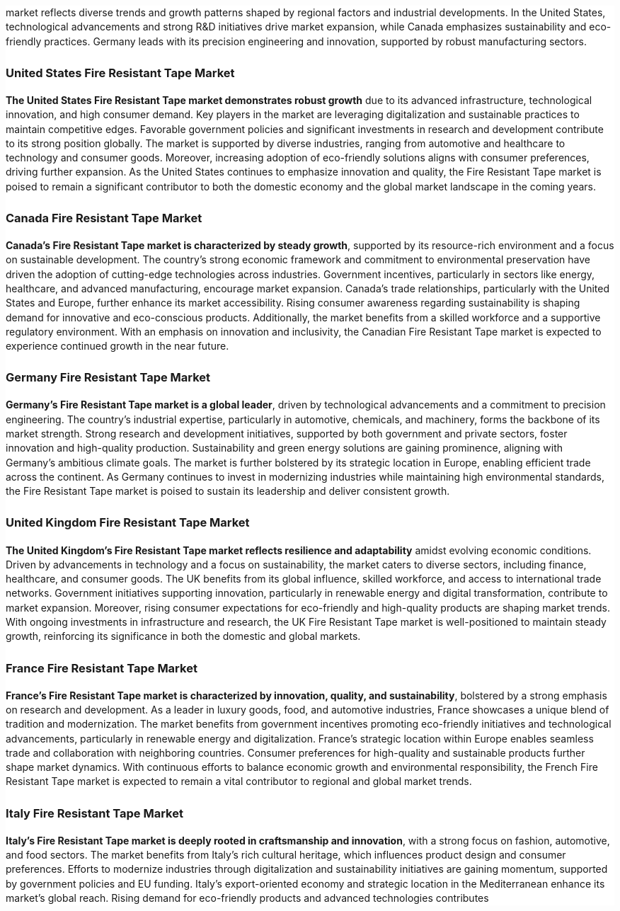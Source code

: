 market reflects diverse trends and growth patterns shaped by regional factors and industrial developments. In the United States, technological advancements and strong R&amp;D initiatives drive market expansion, while Canada emphasizes sustainability and eco-friendly practices. Germany leads with its precision engineering and innovation, supported by robust manufacturing sectors.</span></em></p></blockquote><h3><strong>United States Fire Resistant Tape Market</strong></h3><p><strong>The United States Fire Resistant Tape market demonstrates robust growth</strong> due to its advanced infrastructure, technological innovation, and high consumer demand. Key players in the market are leveraging digitalization and sustainable practices to maintain competitive edges. Favorable government policies and significant investments in research and development contribute to its strong position globally. The market is supported by diverse industries, ranging from automotive and healthcare to technology and consumer goods. Moreover, increasing adoption of eco-friendly solutions aligns with consumer preferences, driving further expansion. As the United States continues to emphasize innovation and quality, the Fire Resistant Tape market is poised to remain a significant contributor to both the domestic economy and the global market landscape in the coming years.</p><h3><strong>Canada Fire Resistant Tape Market</strong></h3><p><strong>Canada&rsquo;s Fire Resistant Tape market is characterized by steady growth</strong>, supported by its resource-rich environment and a focus on sustainable development. The country&rsquo;s strong economic framework and commitment to environmental preservation have driven the adoption of cutting-edge technologies across industries. Government incentives, particularly in sectors like energy, healthcare, and advanced manufacturing, encourage market expansion. Canada&rsquo;s trade relationships, particularly with the United States and Europe, further enhance its market accessibility. Rising consumer awareness regarding sustainability is shaping demand for innovative and eco-conscious products. Additionally, the market benefits from a skilled workforce and a supportive regulatory environment. With an emphasis on innovation and inclusivity, the Canadian Fire Resistant Tape market is expected to experience continued growth in the near future.</p><h3><strong>Germany Fire Resistant Tape Market</strong></h3><p><strong>Germany&rsquo;s Fire Resistant Tape market is a global leader</strong>, driven by technological advancements and a commitment to precision engineering. The country&rsquo;s industrial expertise, particularly in automotive, chemicals, and machinery, forms the backbone of its market strength. Strong research and development initiatives, supported by both government and private sectors, foster innovation and high-quality production. Sustainability and green energy solutions are gaining prominence, aligning with Germany&rsquo;s ambitious climate goals. The market is further bolstered by its strategic location in Europe, enabling efficient trade across the continent. As Germany continues to invest in modernizing industries while maintaining high environmental standards, the Fire Resistant Tape market is poised to sustain its leadership and deliver consistent growth.</p><h3><strong>United Kingdom Fire Resistant Tape Market</strong></h3><p><strong>The United Kingdom&rsquo;s Fire Resistant Tape market reflects resilience and adaptability</strong> amidst evolving economic conditions. Driven by advancements in technology and a focus on sustainability, the market caters to diverse sectors, including finance, healthcare, and consumer goods. The UK benefits from its global influence, skilled workforce, and access to international trade networks. Government initiatives supporting innovation, particularly in renewable energy and digital transformation, contribute to market expansion. Moreover, rising consumer expectations for eco-friendly and high-quality products are shaping market trends. With ongoing investments in infrastructure and research, the UK Fire Resistant Tape market is well-positioned to maintain steady growth, reinforcing its significance in both the domestic and global markets.</p><h3><strong>France Fire Resistant Tape Market</strong></h3><p><strong>France&rsquo;s Fire Resistant Tape market is characterized by innovation, quality, and sustainability</strong>, bolstered by a strong emphasis on research and development. As a leader in luxury goods, food, and automotive industries, France showcases a unique blend of tradition and modernization. The market benefits from government incentives promoting eco-friendly initiatives and technological advancements, particularly in renewable energy and digitalization. France&rsquo;s strategic location within Europe enables seamless trade and collaboration with neighboring countries. Consumer preferences for high-quality and sustainable products further shape market dynamics. With continuous efforts to balance economic growth and environmental responsibility, the French Fire Resistant Tape market is expected to remain a vital contributor to regional and global market trends.</p><h3><strong>Italy Fire Resistant Tape Market</strong></h3><p><strong>Italy&rsquo;s Fire Resistant Tape market is deeply rooted in craftsmanship and innovation</strong>, with a strong focus on fashion, automotive, and food sectors. The market benefits from Italy&rsquo;s rich cultural heritage, which influences product design and consumer preferences. Efforts to modernize industries through digitalization and sustainability initiatives are gaining momentum, supported by government policies and EU funding. Italy&rsquo;s export-oriented economy and strategic location in the Mediterranean enhance its market&rsquo;s global reach. Rising demand for eco-friendly products and advanced technologies contributes